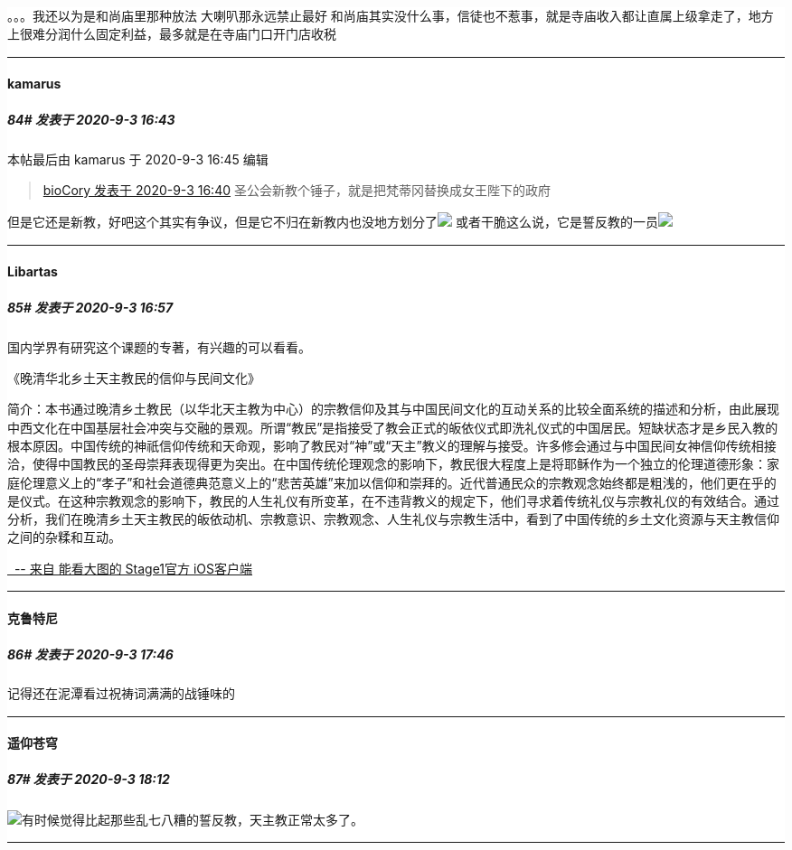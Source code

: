 。。。我还以为是和尚庙里那种放法 大喇叭那永远禁止最好</blockquote>
和尚庙其实没什么事，信徒也不惹事，就是寺庙收入都让直属上级拿走了，地方上很难分润什么固定利益，最多就是在寺庙门口开门店收税


-----

####  kamarus  
##### 84#       发表于 2020-9-3 16:43


 本帖最后由 kamarus 于 2020-9-3 16:45 编辑 
<blockquote><a href="httphttps://bbs.saraba1st.com/2b/forum.php?mod=redirect&amp;goto=findpost&amp;pid=48630729&amp;ptid=1957903" target="_blank">bioCory 发表于 2020-9-3 16:40</a>
圣公会新教个锤子，就是把梵蒂冈替换成女王陛下的政府</blockquote>
但是它还是新教，好吧这个其实有争议，但是它不归在新教内也没地方划分了<img src="https://static.saraba1st.com/image/smiley/face2017/037.png" referrerpolicy="no-referrer">
或者干脆这么说，它是誓反教的一员<img src="https://static.saraba1st.com/image/smiley/face2017/037.png" referrerpolicy="no-referrer">


-----

####  Libartas  
##### 85#       发表于 2020-9-3 16:57


国内学界有研究这个课题的专著，有兴趣的可以看看。

《晚清华北乡土天主教民的信仰与民间文化》

简介：本书通过晚清乡土教民（以华北天主教为中心）的宗教信仰及其与中国民间文化的互动关系的比较全面系统的描述和分析，由此展现中西文化在中国基层社会冲突与交融的景观。所谓“教民”是指接受了教会正式的皈依仪式即洗礼仪式的中国居民。短缺状态才是乡民入教的根本原因。中国传统的神祇信仰传统和天命观，影响了教民对“神”或“天主”教义的理解与接受。许多修会通过与中国民间女神信仰传统相接洽，使得中国教民的圣母崇拜表现得更为突出。在中国传统伦理观念的影响下，教民很大程度上是将耶稣作为一个独立的伦理道德形象：家庭伦理意义上的“孝子”和社会道德典范意义上的“悲苦英雄”来加以信仰和崇拜的。近代普通民众的宗教观念始终都是粗浅的，他们更在乎的是仪式。在这种宗教观念的影响下，教民的人生礼仪有所变革，在不违背教义的规定下，他们寻求着传统礼仪与宗教礼仪的有效结合。通过分析，我们在晚清乡土天主教民的皈依动机、宗教意识、宗教观念、人生礼仪与宗教生活中，看到了中国传统的乡土文化资源与天主教信仰之间的杂糅和互动。

[  -- 来自 能看大图的 Stage1官方 iOS客户端](https://itunes.apple.com/fi/app/saraba1st/id1221237470?mt=8)


-----

####  克鲁特尼  
##### 86#       发表于 2020-9-3 17:46


记得还在泥潭看过祝祷词满满的战锤味的


-----

####  遥仰苍穹  
##### 87#       发表于 2020-9-3 18:12


<img src="https://static.saraba1st.com/image/smiley/face2017/037.png" referrerpolicy="no-referrer">有时候觉得比起那些乱七八糟的誓反教，天主教正常太多了。


-----
